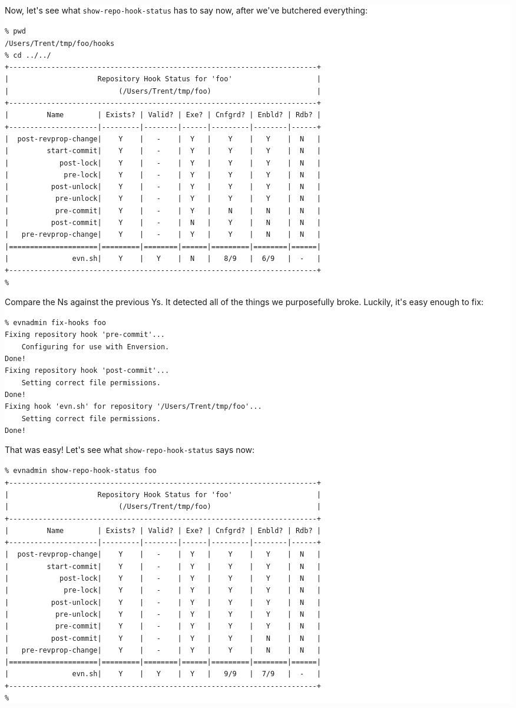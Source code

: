 Now, let's see what ``show-repo-hook-status`` has to say now, after we've butchered everything:

```
% pwd
/Users/Trent/tmp/foo/hooks
% cd ../../
+-------------------------------------------------------------------------+
|                     Repository Hook Status for 'foo'                    |
|                          (/Users/Trent/tmp/foo)                         |
+-------------------------------------------------------------------------+
|         Name        | Exists? | Valid? | Exe? | Cnfgrd? | Enbld? | Rdb? |
+---------------------|---------|--------|------|---------|--------|------+
|  post-revprop-change|    Y    |   -    |  Y   |    Y    |   Y    |  N   |
|         start-commit|    Y    |   -    |  Y   |    Y    |   Y    |  N   |
|            post-lock|    Y    |   -    |  Y   |    Y    |   Y    |  N   |
|             pre-lock|    Y    |   -    |  Y   |    Y    |   Y    |  N   |
|          post-unlock|    Y    |   -    |  Y   |    Y    |   Y    |  N   |
|           pre-unlock|    Y    |   -    |  Y   |    Y    |   Y    |  N   |
|           pre-commit|    Y    |   -    |  Y   |    N    |   N    |  N   |
|          post-commit|    Y    |   -    |  N   |    Y    |   N    |  N   |
|   pre-revprop-change|    Y    |   -    |  Y   |    Y    |   N    |  N   |
|=====================|=========|========|======|=========|========|======|
|               evn.sh|    Y    |   Y    |  N   |   8/9   |  6/9   |  -   |
+-------------------------------------------------------------------------+
%
```

Compare the Ns against the previous Ys.  It detected all of the things we purposefully broke.  Luckily, it's easy enough to fix:

```
% evnadmin fix-hooks foo
Fixing repository hook 'pre-commit'...
    Configuring for use with Enversion.
Done!
Fixing repository hook 'post-commit'...
    Setting correct file permissions.
Done!
Fixing hook 'evn.sh' for repository '/Users/Trent/tmp/foo'...
    Setting correct file permissions.
Done!
```

That was easy!  Let's see what `show-repo-hook-status` says now:

```
% evnadmin show-repo-hook-status foo
+-------------------------------------------------------------------------+
|                     Repository Hook Status for 'foo'                    |
|                          (/Users/Trent/tmp/foo)                         |
+-------------------------------------------------------------------------+
|         Name        | Exists? | Valid? | Exe? | Cnfgrd? | Enbld? | Rdb? |
+---------------------|---------|--------|------|---------|--------|------+
|  post-revprop-change|    Y    |   -    |  Y   |    Y    |   Y    |  N   |
|         start-commit|    Y    |   -    |  Y   |    Y    |   Y    |  N   |
|            post-lock|    Y    |   -    |  Y   |    Y    |   Y    |  N   |
|             pre-lock|    Y    |   -    |  Y   |    Y    |   Y    |  N   |
|          post-unlock|    Y    |   -    |  Y   |    Y    |   Y    |  N   |
|           pre-unlock|    Y    |   -    |  Y   |    Y    |   Y    |  N   |
|           pre-commit|    Y    |   -    |  Y   |    Y    |   Y    |  N   |
|          post-commit|    Y    |   -    |  Y   |    Y    |   N    |  N   |
|   pre-revprop-change|    Y    |   -    |  Y   |    Y    |   N    |  N   |
|=====================|=========|========|======|=========|========|======|
|               evn.sh|    Y    |   Y    |  Y   |   9/9   |  7/9   |  -   |
+-------------------------------------------------------------------------+
%
```